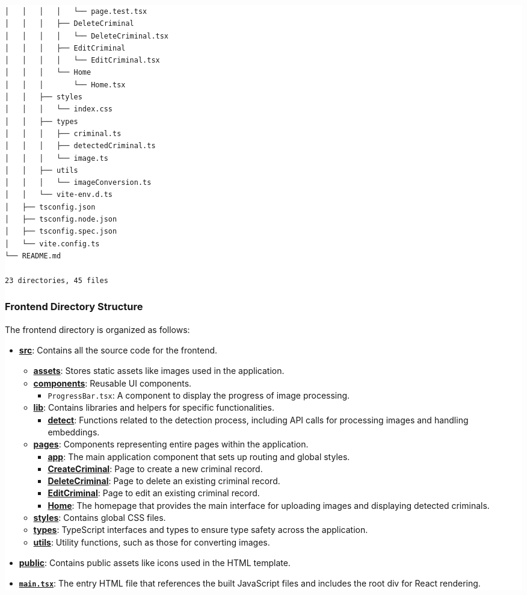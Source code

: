 ```plaintext
│   │   │   │   └── page.test.tsx
│   │   │   ├── DeleteCriminal
│   │   │   │   └── DeleteCriminal.tsx
│   │   │   ├── EditCriminal
│   │   │   │   └── EditCriminal.tsx
│   │   │   └── Home
│   │   │       └── Home.tsx
│   │   ├── styles
│   │   │   └── index.css
│   │   ├── types
│   │   │   ├── criminal.ts
│   │   │   ├── detectedCriminal.ts
│   │   │   └── image.ts
│   │   ├── utils
│   │   │   └── imageConversion.ts
│   │   └── vite-env.d.ts
│   ├── tsconfig.json
│   ├── tsconfig.node.json
│   ├── tsconfig.spec.json
│   └── vite.config.ts
└── README.md

23 directories, 45 files
```

### Frontend Directory Structure

The frontend directory is organized as follows:

- **[src](frontend/src)**: Contains all the source code for the frontend.
  - **[assets](frontend/src/assets)**: Stores static assets like images used in the application.
  - **[components](frontend/src/components)**: Reusable UI components.
    - `ProgressBar.tsx`: A component to display the progress of image processing.
  - **[lib](frontend/src/lib)**: Contains libraries and helpers for specific functionalities.
    - **[detect](frontend/src/lib/detect)**: Functions related to the detection process, including API calls for processing images and handling embeddings.
  - **[pages](frontend/src/pages)**: Components representing entire pages within the application.
    - **[app](frontend/src/pages/app)**: The main application component that sets up routing and global styles.
    - **[CreateCriminal](frontend/src/pages/CreateCriminal)**: Page to create a new criminal record.
    - **[DeleteCriminal](frontend/src/pages/DeleteCriminal)**: Page to delete an existing criminal record.
    - **[EditCriminal](frontend/src/pages/EditCriminal)**: Page to edit an existing criminal record.
    - **[Home](frontend/src/pages/Home)**: The homepage that provides the main interface for uploading images and displaying detected criminals.
  - **[styles](frontend/src/styles)**: Contains global CSS files.
  - **[types](frontend/src/types)**: TypeScript interfaces and types to ensure type safety across the application.
  - **[utils](frontend/src/utils)**: Utility functions, such as those for converting images.

- **[public](frontend/public)**: Contains public assets like icons used in the HTML template.
- **[`main.tsx`](frontend/src/main.tsx)**: The entry HTML file that references the built JavaScript files and includes the root div for React rendering.
